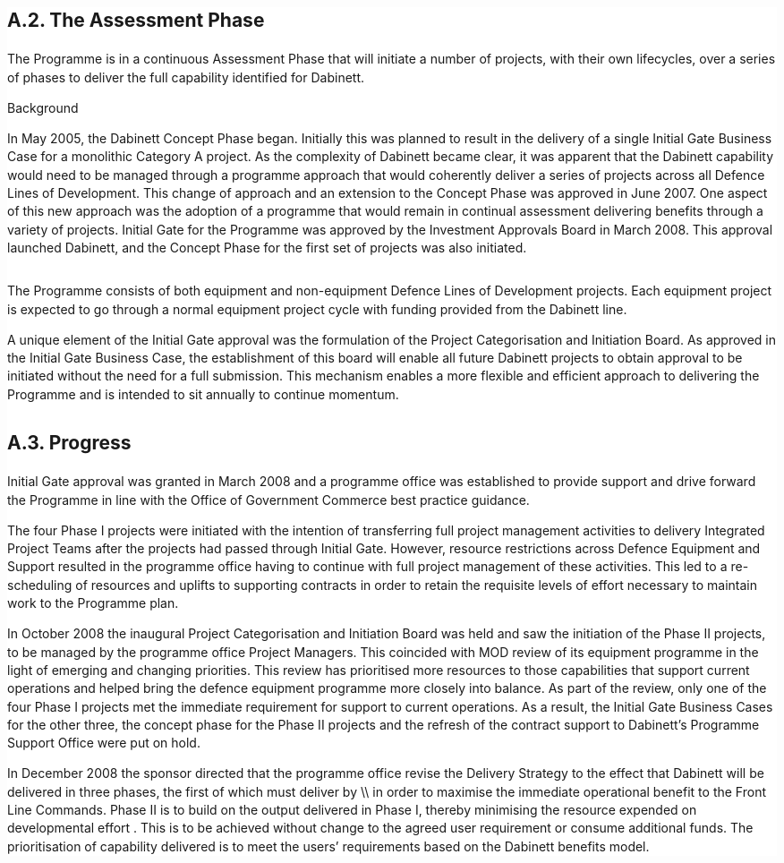 ## A.2. The Assessment Phase

The Programme is in a continuous Assessment Phase that will initiate a number of projects, with their own lifecycles, over a series of phases to deliver the full capability identified for Dabinett.

Background

In May 2005, the Dabinett Concept Phase began. Initially this was planned to result in the delivery of a single Initial Gate Business Case for a monolithic Category A project. As the complexity of Dabinett became clear, it was apparent that the Dabinett capability would need to be managed through a programme approach that would coherently deliver a series of projects across all Defence Lines of Development. This change of approach and an extension to the Concept Phase was approved in June 2007. One aspect of this new approach was the adoption of a programme that would remain in continual assessment delivering benefits through a variety of projects. Initial Gate for the Programme was approved by the Investment Approvals Board in March 2008. This approval launched Dabinett, and the Concept Phase for the first set of projects was also initiated.

|     |
|-----|

The Programme consists of both equipment and non-equipment Defence Lines of Development projects. Each equipment project is expected to go through a normal equipment project cycle with funding provided from the Dabinett line.

A unique element of the Initial Gate approval was the formulation of the Project Categorisation and Initiation Board. As approved in the Initial Gate Business Case, the establishment of this board will enable all future Dabinett projects to obtain approval to be initiated without the need for a full submission. This mechanism enables a more flexible and efficient approach to delivering the Programme and is intended to sit annually to continue momentum.

## A.3. Progress

Initial Gate approval was granted in March 2008 and a programme office was established to provide support and drive forward the Programme in line with the Office of Government Commerce best practice guidance.

The four Phase I projects were initiated with the intention of transferring full project management activities to delivery Integrated Project Teams after the projects had passed through Initial Gate. However, resource restrictions across Defence Equipment and Support resulted in the programme office having to continue with full project management of these activities. This led to a re-scheduling of resources and uplifts to supporting contracts in order to retain the requisite levels of effort necessary to maintain work to the Programme plan.

In October 2008 the inaugural Project Categorisation and Initiation Board was held and saw the initiation of the Phase II projects, to be managed by the programme office Project Managers. This coincided with MOD review of its equipment programme in the light of emerging and changing priorities. This review has prioritised more resources to those capabilities that support current operations and helped bring the defence equipment programme more closely into balance. As part of the review, only one of the four Phase I projects met the immediate requirement for support to current operations. As a result, the Initial Gate Business Cases for the other three, the concept phase for the Phase II projects and the refresh of the contract support to Dabinett’s Programme Support Office were put on hold.

In December 2008 the sponsor directed that the programme office revise the Delivery Strategy to the effect that Dabinett will be delivered in three phases, the first of which must deliver by \\\ in order to maximise the immediate operational benefit to the Front Line Commands. Phase II is to build on the output delivered in Phase I, thereby minimising the resource expended on developmental effort . This is to be achieved without change to the agreed user requirement or consume additional funds. The prioritisation of capability delivered is to meet the users’ requirements based on the Dabinett benefits model.
